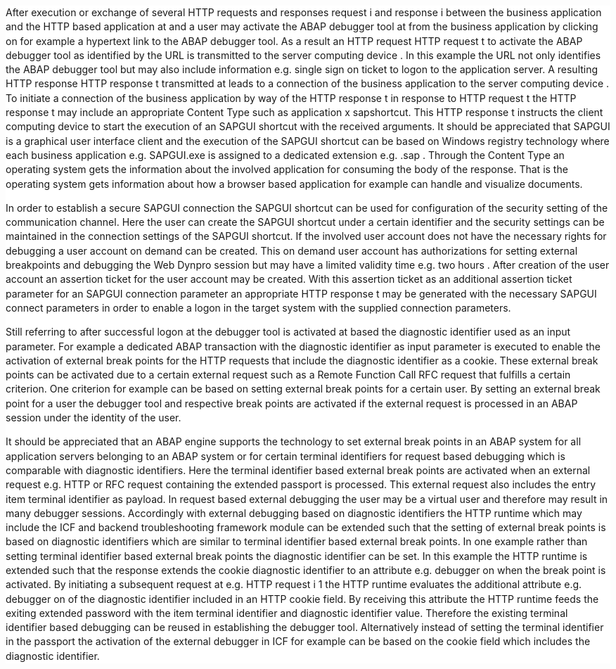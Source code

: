 After execution or exchange of several HTTP requests and responses request i and response i between the business application and the HTTP based application at and a user may activate the ABAP debugger tool at from the business application by clicking on for example a hypertext link to the ABAP debugger tool. As a result an HTTP request HTTP request t to activate the ABAP debugger tool as identified by the URL is transmitted to the server computing device . In this example the URL not only identifies the ABAP debugger tool but may also include information e.g. single sign on ticket to logon to the application server. A resulting HTTP response HTTP response t transmitted at leads to a connection of the business application to the server computing device . To initiate a connection of the business application by way of the HTTP response t in response to HTTP request t the HTTP response t may include an appropriate Content Type such as application x sapshortcut. This HTTP response t instructs the client computing device to start the execution of an SAPGUI shortcut with the received arguments. It should be appreciated that SAPGUI is a graphical user interface client and the execution of the SAPGUI shortcut can be based on Windows registry technology where each business application e.g. SAPGUI.exe is assigned to a dedicated extension e.g. .sap . Through the Content Type an operating system gets the information about the involved application for consuming the body of the response. That is the operating system gets information about how a browser based application for example can handle and visualize documents.

In order to establish a secure SAPGUI connection the SAPGUI shortcut can be used for configuration of the security setting of the communication channel. Here the user can create the SAPGUI shortcut under a certain identifier and the security settings can be maintained in the connection settings of the SAPGUI shortcut. If the involved user account does not have the necessary rights for debugging a user account on demand can be created. This on demand user account has authorizations for setting external breakpoints and debugging the Web Dynpro session but may have a limited validity time e.g. two hours . After creation of the user account an assertion ticket for the user account may be created. With this assertion ticket as an additional assertion ticket parameter for an SAPGUI connection parameter an appropriate HTTP response t may be generated with the necessary SAPGUI connect parameters in order to enable a logon in the target system with the supplied connection parameters.

Still referring to after successful logon at the debugger tool is activated at based the diagnostic identifier used as an input parameter. For example a dedicated ABAP transaction with the diagnostic identifier as input parameter is executed to enable the activation of external break points for the HTTP requests that include the diagnostic identifier as a cookie. These external break points can be activated due to a certain external request such as a Remote Function Call RFC request that fulfills a certain criterion. One criterion for example can be based on setting external break points for a certain user. By setting an external break point for a user the debugger tool and respective break points are activated if the external request is processed in an ABAP session under the identity of the user.

It should be appreciated that an ABAP engine supports the technology to set external break points in an ABAP system for all application servers belonging to an ABAP system or for certain terminal identifiers for request based debugging which is comparable with diagnostic identifiers. Here the terminal identifier based external break points are activated when an external request e.g. HTTP or RFC request containing the extended passport is processed. This external request also includes the entry item terminal identifier as payload. In request based external debugging the user may be a virtual user and therefore may result in many debugger sessions. Accordingly with external debugging based on diagnostic identifiers the HTTP runtime which may include the ICF and backend troubleshooting framework module can be extended such that the setting of external break points is based on diagnostic identifiers which are similar to terminal identifier based external break points. In one example rather than setting terminal identifier based external break points the diagnostic identifier can be set. In this example the HTTP runtime is extended such that the response extends the cookie diagnostic identifier to an attribute e.g. debugger on when the break point is activated. By initiating a subsequent request at e.g. HTTP request i 1 the HTTP runtime evaluates the additional attribute e.g. debugger on of the diagnostic identifier included in an HTTP cookie field. By receiving this attribute the HTTP runtime feeds the exiting extended password with the item terminal identifier and diagnostic identifier value. Therefore the existing terminal identifier based debugging can be reused in establishing the debugger tool. Alternatively instead of setting the terminal identifier in the passport the activation of the external debugger in ICF for example can be based on the cookie field which includes the diagnostic identifier.
